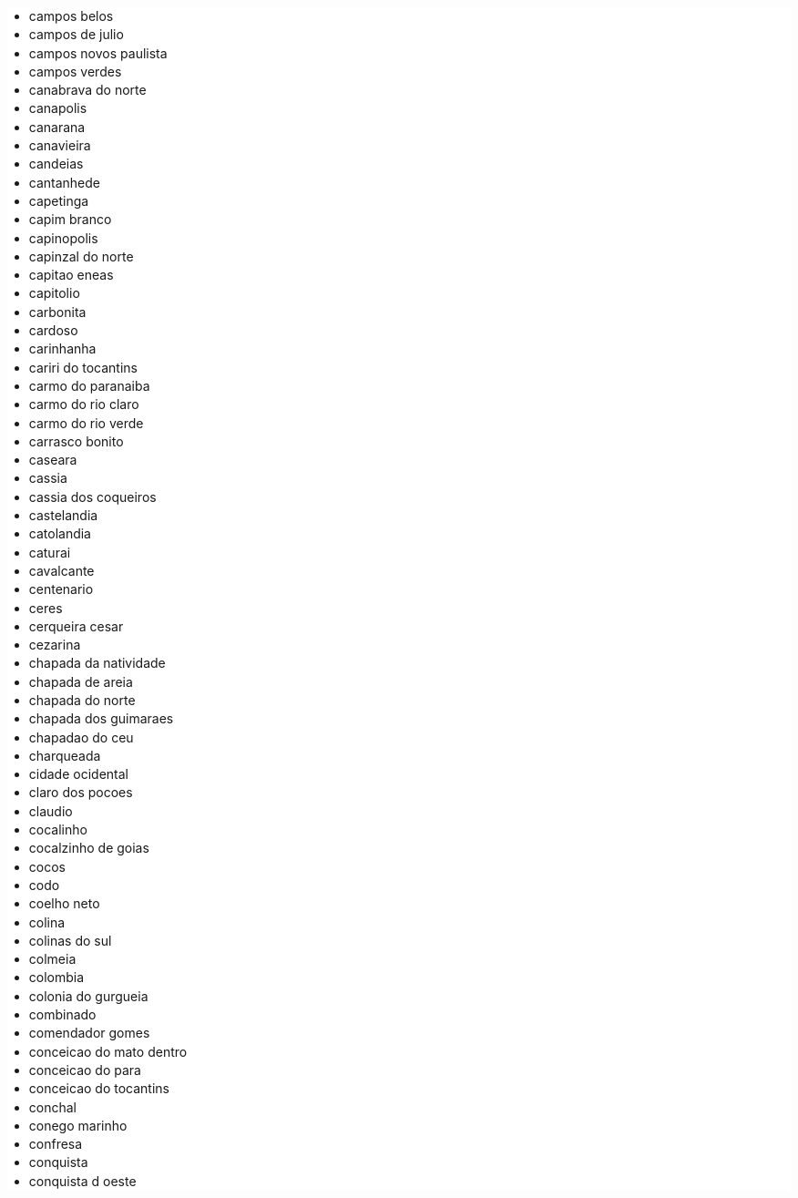 - campos belos
- campos de julio
- campos novos paulista
- campos verdes
- canabrava do norte
- canapolis
- canarana
- canavieira
- candeias
- cantanhede
- capetinga
- capim branco
- capinopolis
- capinzal do norte
- capitao eneas
- capitolio
- carbonita
- cardoso
- carinhanha
- cariri do tocantins
- carmo do paranaiba
- carmo do rio claro
- carmo do rio verde
- carrasco bonito
- caseara
- cassia
- cassia dos coqueiros
- castelandia
- catolandia
- caturai
- cavalcante
- centenario
- ceres
- cerqueira cesar
- cezarina
- chapada da natividade
- chapada de areia
- chapada do norte
- chapada dos guimaraes
- chapadao do ceu
- charqueada
- cidade ocidental
- claro dos pocoes
- claudio
- cocalinho
- cocalzinho de goias
- cocos
- codo
- coelho neto
- colina
- colinas do sul
- colmeia
- colombia
- colonia do gurgueia
- combinado
- comendador gomes
- conceicao do mato dentro
- conceicao do para
- conceicao do tocantins
- conchal
- conego marinho
- confresa
- conquista
- conquista d oeste